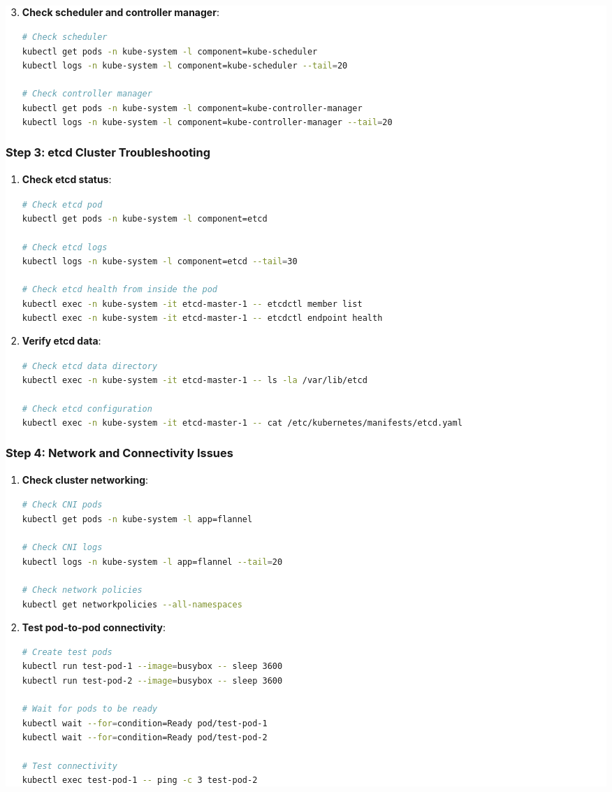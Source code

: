 3. **Check scheduler and controller manager**:
   ```bash
   # Check scheduler
   kubectl get pods -n kube-system -l component=kube-scheduler
   kubectl logs -n kube-system -l component=kube-scheduler --tail=20
   
   # Check controller manager
   kubectl get pods -n kube-system -l component=kube-controller-manager
   kubectl logs -n kube-system -l component=kube-controller-manager --tail=20
   ```

### Step 3: etcd Cluster Troubleshooting

1. **Check etcd status**:
   ```bash
   # Check etcd pod
   kubectl get pods -n kube-system -l component=etcd
   
   # Check etcd logs
   kubectl logs -n kube-system -l component=etcd --tail=30
   
   # Check etcd health from inside the pod
   kubectl exec -n kube-system -it etcd-master-1 -- etcdctl member list
   kubectl exec -n kube-system -it etcd-master-1 -- etcdctl endpoint health
   ```

2. **Verify etcd data**:
   ```bash
   # Check etcd data directory
   kubectl exec -n kube-system -it etcd-master-1 -- ls -la /var/lib/etcd
   
   # Check etcd configuration
   kubectl exec -n kube-system -it etcd-master-1 -- cat /etc/kubernetes/manifests/etcd.yaml
   ```

### Step 4: Network and Connectivity Issues

1. **Check cluster networking**:
   ```bash
   # Check CNI pods
   kubectl get pods -n kube-system -l app=flannel
   
   # Check CNI logs
   kubectl logs -n kube-system -l app=flannel --tail=20
   
   # Check network policies
   kubectl get networkpolicies --all-namespaces
   ```

2. **Test pod-to-pod connectivity**:
   ```bash
   # Create test pods
   kubectl run test-pod-1 --image=busybox -- sleep 3600
   kubectl run test-pod-2 --image=busybox -- sleep 3600
   
   # Wait for pods to be ready
   kubectl wait --for=condition=Ready pod/test-pod-1
   kubectl wait --for=condition=Ready pod/test-pod-2
   
   # Test connectivity
   kubectl exec test-pod-1 -- ping -c 3 test-pod-2
   ```
